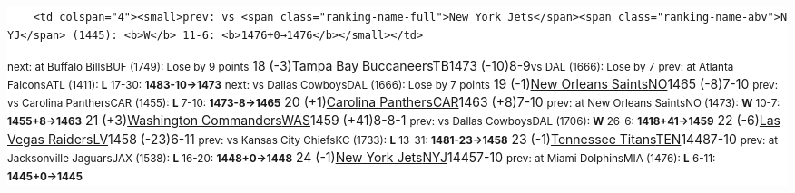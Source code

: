         <td colspan="4"><small>prev: vs <span class="ranking-name-full">New York Jets</span><span class="ranking-name-abv">NYJ</span> (1445): <b>W</b> 11-6: <b>1476+0→1476</b></small></td>
</tr>
<tr class="collapsible">
        <td colspan="4"><small>next: at <span class="ranking-name-full">Buffalo Bills</span><span class="ranking-name-abv">BUF</span> (1749): Lose by 9 points</small></td>
</tr>
<tr><td>18 <span class="slw">(-3)</span></td><td><a href="#Tampa-Bay-Buccaneers-season-stats"><span class="ranking-name-full">Tampa Bay Buccaneers</span><span class="ranking-name-abv">TB</span></a></td><td>1473 <span class="slw">(-10)</span></td><td>8-9</td><td class="only-superwide-cell"><small>vs DAL (1666): Lose by 7</small></td></tr>
<tr class="collapsible">
        <td colspan="4"><small>prev: at <span class="ranking-name-full">Atlanta Falcons</span><span class="ranking-name-abv">ATL</span> (1411): <b>L</b> 17-30: <b>1483-10→1473</b></small></td>
</tr>
<tr class="collapsible">
        <td colspan="4"><small>next: vs <span class="ranking-name-full">Dallas Cowboys</span><span class="ranking-name-abv">DAL</span> (1666): Lose by 7 points</small></td>
</tr>
<tr><td>19 <span class="slw">(-1)</span></td><td><a href="#New-Orleans-Saints-season-stats"><span class="ranking-name-full">New Orleans Saints</span><span class="ranking-name-abv">NO</span></a></td><td>1465 <span class="slw">(-8)</span></td><td>7-10</td><td class="only-superwide-cell"><small></small></td></tr>
<tr class="collapsible">
        <td colspan="4"><small>prev: vs <span class="ranking-name-full">Carolina Panthers</span><span class="ranking-name-abv">CAR</span> (1455): <b>L</b> 7-10: <b>1473-8→1465</b></small></td>
</tr>
<tr><td>20 <span class="slw">(+1)</span></td><td><a href="#Carolina-Panthers-season-stats"><span class="ranking-name-full">Carolina Panthers</span><span class="ranking-name-abv">CAR</span></a></td><td>1463 <span class="slw">(+8)</span></td><td>7-10</td><td class="only-superwide-cell"><small></small></td></tr>
<tr class="collapsible">
        <td colspan="4"><small>prev: at <span class="ranking-name-full">New Orleans Saints</span><span class="ranking-name-abv">NO</span> (1473): <b>W</b> 10-7: <b>1455+8→1463</b></small></td>
</tr>
<tr><td>21 <span class="slw">(+3)</span></td><td><a href="#Washington-Commanders-season-stats"><span class="ranking-name-full">Washington Commanders</span><span class="ranking-name-abv">WAS</span></a></td><td>1459 <span class="slw">(+41)</span></td><td>8-8-1</td><td class="only-superwide-cell"><small></small></td></tr>
<tr class="collapsible">
        <td colspan="4"><small>prev: vs <span class="ranking-name-full">Dallas Cowboys</span><span class="ranking-name-abv">DAL</span> (1706): <b>W</b> 26-6: <b>1418+41→1459</b></small></td>
</tr>
<tr><td>22 <span class="slw">(-6)</span></td><td><a href="#Las-Vegas-Raiders-season-stats"><span class="ranking-name-full">Las Vegas Raiders</span><span class="ranking-name-abv">LV</span></a></td><td>1458 <span class="slw">(-23)</span></td><td>6-11</td><td class="only-superwide-cell"><small></small></td></tr>
<tr class="collapsible">
        <td colspan="4"><small>prev: vs <span class="ranking-name-full">Kansas City Chiefs</span><span class="ranking-name-abv">KC</span> (1733): <b>L</b> 13-31: <b>1481-23→1458</b></small></td>
</tr>
<tr><td>23 <span class="slw">(-1)</span></td><td><a href="#Tennessee-Titans-season-stats"><span class="ranking-name-full">Tennessee Titans</span><span class="ranking-name-abv">TEN</span></a></td><td>1448</td><td>7-10</td><td class="only-superwide-cell"><small></small></td></tr>
<tr class="collapsible">
        <td colspan="4"><small>prev: at <span class="ranking-name-full">Jacksonville Jaguars</span><span class="ranking-name-abv">JAX</span> (1538): <b>L</b> 16-20: <b>1448+0→1448</b></small></td>
</tr>
<tr><td>24 <span class="slw">(-1)</span></td><td><a href="#New-York-Jets-season-stats"><span class="ranking-name-full">New York Jets</span><span class="ranking-name-abv">NYJ</span></a></td><td>1445</td><td>7-10</td><td class="only-superwide-cell"><small></small></td></tr>
<tr class="collapsible">
        <td colspan="4"><small>prev: at <span class="ranking-name-full">Miami Dolphins</span><span class="ranking-name-abv">MIA</span> (1476): <b>L</b> 6-11: <b>1445+0→1445</b></small></td>